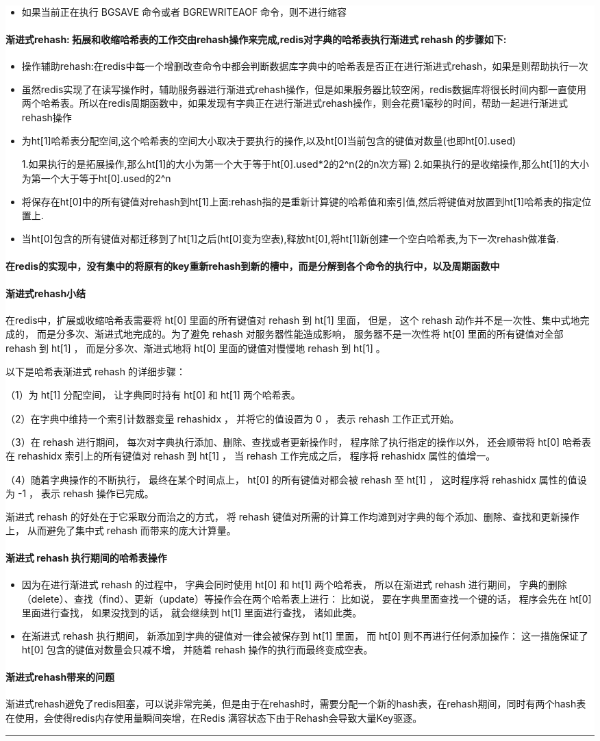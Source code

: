 - 如果当前正在执行 BGSAVE 命令或者 BGREWRITEAOF 命令，则不进行缩容

#### 渐进式rehash: 拓展和收缩哈希表的工作交由rehash操作来完成,redis对字典的哈希表执行渐进式 rehash 的步骤如下:

- 操作辅助rehash:在redis中每一个增删改查命令中都会判断数据库字典中的哈希表是否正在进行渐进式rehash，如果是则帮助执行一次

-  虽然redis实现了在读写操作时，辅助服务器进行渐进式rehash操作，但是如果服务器比较空闲，redis数据库将很长时间内都一直使用两个哈希表。所以在redis周期函数中，如果发现有字典正在进行渐进式rehash操作，则会花费1毫秒的时间，帮助一起进行渐进式rehash操作

- 为ht[1]哈希表分配空间,这个哈希表的空间大小取决于要执行的操作,以及ht[0]当前包含的键值对数量(也即ht[0].used)
  
  1.如果执行的是拓展操作,那么ht[1]的大小为第一个大于等于ht[0].used*2的2^n(2的n次方幂)
  2.如果执行的是收缩操作,那么ht[1]的大小为第一个大于等于ht[0].used的2^n

- 将保存在ht[0]中的所有键值对rehash到ht[1]上面:rehash指的是重新计算键的哈希值和索引值,然后将键值对放置到ht[1]哈希表的指定位置上.

- 当ht[0]包含的所有键值对都迁移到了ht[1]之后(ht[0]变为空表),释放ht[0],将ht[1]新创建一个空白哈希表,为下一次rehash做准备.

#### 在redis的实现中，没有集中的将原有的key重新rehash到新的槽中，而是分解到各个命令的执行中，以及周期函数中

#### 渐进式rehash小结

在redis中，扩展或收缩哈希表需要将 ht[0] 里面的所有键值对 rehash 到 ht[1] 里面， 但是， 这个 rehash 动作并不是一次性、集中式地完成的， 而是分多次、渐进式地完成的。为了避免 rehash 对服务器性能造成影响， 服务器不是一次性将 ht[0] 里面的所有键值对全部 rehash 到 ht[1] ， 而是分多次、渐进式地将 ht[0] 里面的键值对慢慢地 rehash 到 ht[1] 。

以下是哈希表渐进式 rehash 的详细步骤：

（1）为 ht[1] 分配空间， 让字典同时持有 ht[0] 和 ht[1] 两个哈希表。

（2）在字典中维持一个索引计数器变量 rehashidx ， 并将它的值设置为 0 ， 表示 rehash 工作正式开始。

（3）在 rehash 进行期间， 每次对字典执行添加、删除、查找或者更新操作时， 程序除了执行指定的操作以外， 还会顺带将 ht[0] 哈希表在 rehashidx 索引上的所有键值对 rehash 到 ht[1] ， 当 rehash 工作完成之后， 程序将 rehashidx 属性的值增一。

（4）随着字典操作的不断执行， 最终在某个时间点上， ht[0] 的所有键值对都会被 rehash 至 ht[1] ， 这时程序将 rehashidx 属性的值设为 -1 ， 表示 rehash 操作已完成。

渐进式 rehash 的好处在于它采取分而治之的方式， 将 rehash 键值对所需的计算工作均滩到对字典的每个添加、删除、查找和更新操作上， 从而避免了集中式 rehash 而带来的庞大计算量。

#### 渐进式 rehash 执行期间的哈希表操作

- 因为在进行渐进式 rehash 的过程中， 字典会同时使用 ht[0] 和 ht[1] 两个哈希表， 所以在渐进式 rehash 进行期间， 字典的删除（delete）、查找（find）、更新（update）等操作会在两个哈希表上进行： 比如说， 要在字典里面查找一个键的话， 程序会先在 ht[0] 里面进行查找， 如果没找到的话， 就会继续到 ht[1] 里面进行查找， 诸如此类。

- 在渐进式 rehash 执行期间， 新添加到字典的键值对一律会被保存到 ht[1] 里面， 而 ht[0] 则不再进行任何添加操作： 这一措施保证了 ht[0] 包含的键值对数量会只减不增， 并随着 rehash 操作的执行而最终变成空表。

#### 渐进式rehash带来的问题

渐进式rehash避免了redis阻塞，可以说非常完美，但是由于在rehash时，需要分配一个新的hash表，在rehash期间，同时有两个hash表在使用，会使得redis内存使用量瞬间突增，在Redis 满容状态下由于Rehash会导致大量Key驱逐。

-------------
